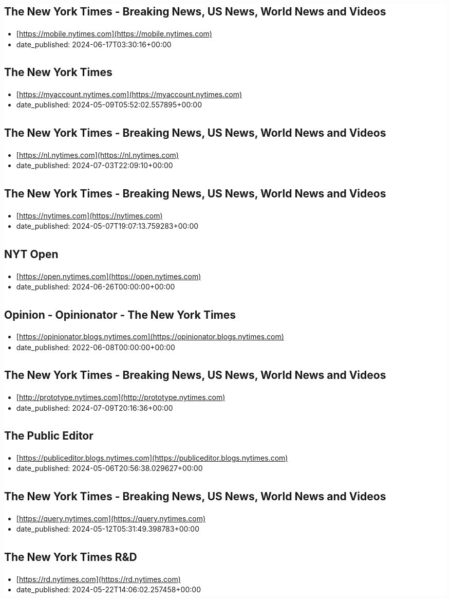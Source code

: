 ## The New York Times - Breaking News, US News, World News and Videos
 - [https://mobile.nytimes.com](https://mobile.nytimes.com)
 - date_published: 2024-06-17T03:30:16+00:00

 ## The New York Times
 - [https://myaccount.nytimes.com](https://myaccount.nytimes.com)
 - date_published: 2024-05-09T05:52:02.557895+00:00

 ## The New York Times - Breaking News, US News, World News and Videos
 - [https://nl.nytimes.com](https://nl.nytimes.com)
 - date_published: 2024-07-03T22:09:10+00:00

 ## The New York Times - Breaking News, US News, World News and Videos
 - [https://nytimes.com](https://nytimes.com)
 - date_published: 2024-05-07T19:07:13.759283+00:00

 ## NYT Open
 - [https://open.nytimes.com](https://open.nytimes.com)
 - date_published: 2024-06-26T00:00:00+00:00

 ## Opinion - Opinionator - The New York Times
 - [https://opinionator.blogs.nytimes.com](https://opinionator.blogs.nytimes.com)
 - date_published: 2022-06-08T00:00:00+00:00

 ## The New York Times - Breaking News, US News, World News and Videos
 - [http://prototype.nytimes.com](http://prototype.nytimes.com)
 - date_published: 2024-07-09T20:16:36+00:00

 ## The Public Editor
 - [https://publiceditor.blogs.nytimes.com](https://publiceditor.blogs.nytimes.com)
 - date_published: 2024-05-06T20:56:38.029627+00:00

 ## The New York Times - Breaking News, US News, World News and Videos
 - [https://query.nytimes.com](https://query.nytimes.com)
 - date_published: 2024-05-12T05:31:49.398783+00:00

 ## The New York Times R&D
 - [https://rd.nytimes.com](https://rd.nytimes.com)
 - date_published: 2024-05-22T14:06:02.257458+00:00
